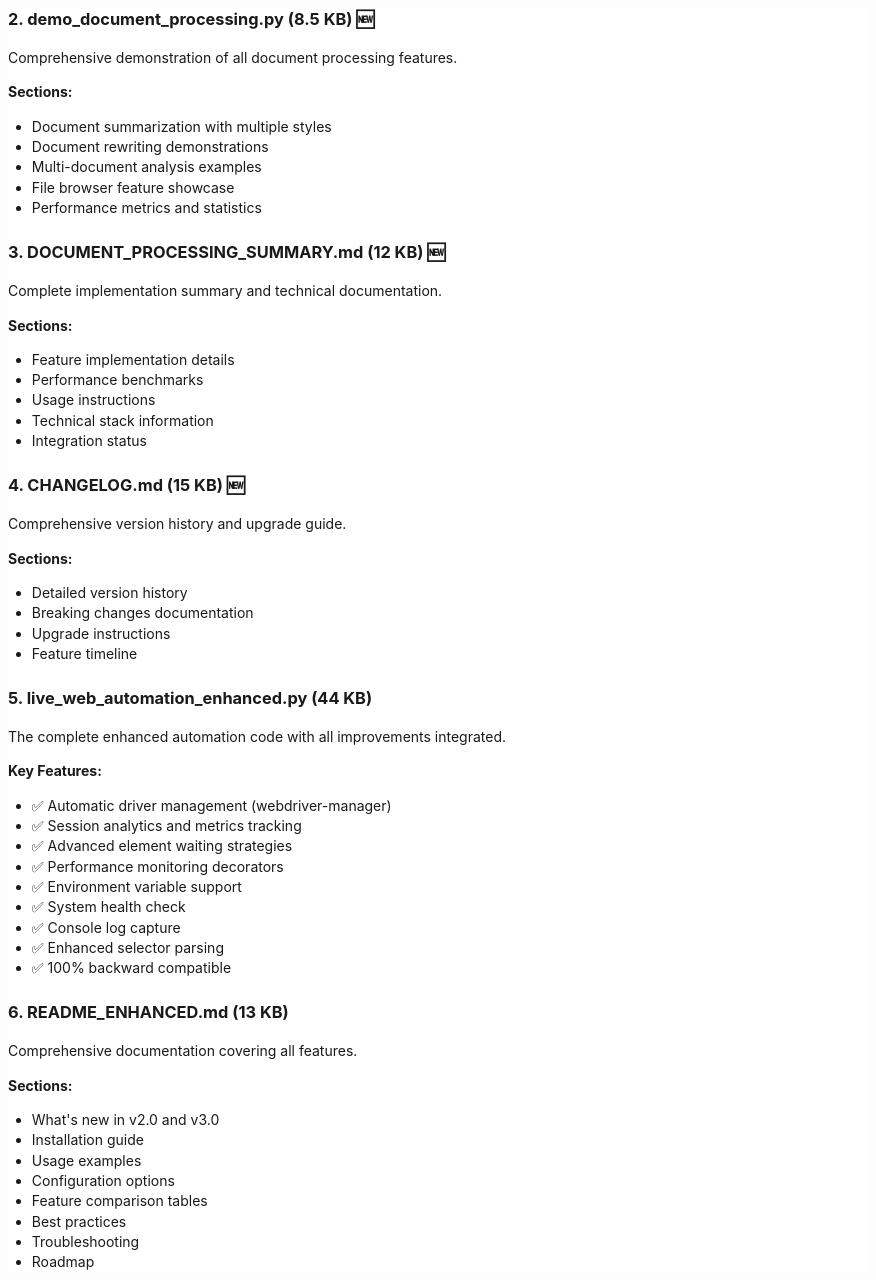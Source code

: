 ### 2. **demo_document_processing.py** (8.5 KB) 🆕
Comprehensive demonstration of all document processing features.

**Sections:**
- Document summarization with multiple styles
- Document rewriting demonstrations
- Multi-document analysis examples
- File browser feature showcase
- Performance metrics and statistics

### 3. **DOCUMENT_PROCESSING_SUMMARY.md** (12 KB) 🆕
Complete implementation summary and technical documentation.

**Sections:**
- Feature implementation details
- Performance benchmarks
- Usage instructions
- Technical stack information
- Integration status

### 4. **CHANGELOG.md** (15 KB) 🆕
Comprehensive version history and upgrade guide.

**Sections:**
- Detailed version history
- Breaking changes documentation
- Upgrade instructions
- Feature timeline

### 5. **live_web_automation_enhanced.py** (44 KB)
The complete enhanced automation code with all improvements integrated.

**Key Features:**
- ✅ Automatic driver management (webdriver-manager)
- ✅ Session analytics and metrics tracking
- ✅ Advanced element waiting strategies
- ✅ Performance monitoring decorators
- ✅ Environment variable support
- ✅ System health check
- ✅ Console log capture
- ✅ Enhanced selector parsing
- ✅ 100% backward compatible

### 6. **README_ENHANCED.md** (13 KB)
Comprehensive documentation covering all features.

**Sections:**
- What's new in v2.0 and v3.0
- Installation guide
- Usage examples
- Configuration options
- Feature comparison tables
- Best practices
- Troubleshooting
- Roadmap
